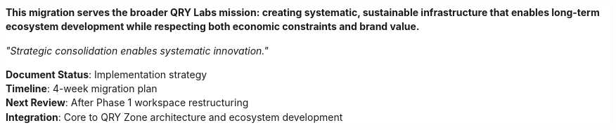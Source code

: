 
**This migration serves the broader QRY Labs mission: creating systematic, sustainable infrastructure that enables long-term ecosystem development while respecting both economic constraints and brand value.**

*"Strategic consolidation enables systematic innovation."*

**Document Status**: Implementation strategy  
**Timeline**: 4-week migration plan  
**Next Review**: After Phase 1 workspace restructuring  
**Integration**: Core to QRY Zone architecture and ecosystem development